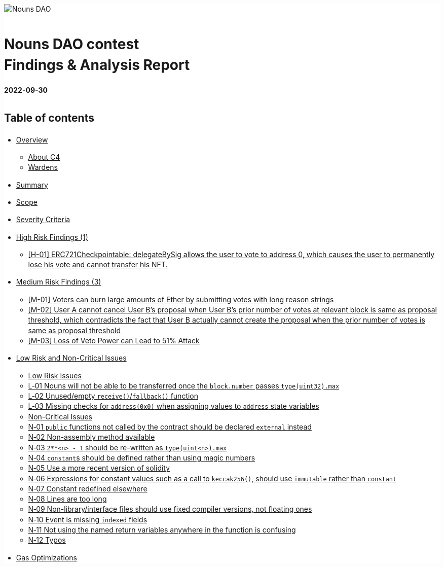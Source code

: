 ![Nouns DAO](/static/d44d59468824be432da8f56a6a61fecd/4e333/nouns.jpg)

Nouns DAO contest  
Findings & Analysis Report
==============================================

#### 2022-09-30

Table of contents
-----------------

*   [Overview](#overview)
    
    *   [About C4](#about-c4)
    *   [Wardens](#wardens)
*   [Summary](#summary)
*   [Scope](#scope)
*   [Severity Criteria](#severity-criteria)
*   [High Risk Findings (1)](#high-risk-findings-1)
    
    *   [\[H-01\] ERC721Checkpointable: delegateBySig allows the user to vote to address 0, which causes the user to permanently lose his vote and cannot transfer his NFT.](#h-01-erc721checkpointable-delegatebysig-allows-the-user-to-vote-to-address-0-which-causes-the-user-to-permanently-lose-his-vote-and-cannot-transfer-his-nft)
*   [Medium Risk Findings (3)](#medium-risk-findings-3)
    
    *   [\[M-01\] Voters can burn large amounts of Ether by submitting votes with long reason strings](#m-01-voters-can-burn-large-amounts-of-ether-by-submitting-votes-with-long-reason-strings)
    *   [\[M-02\] User A cannot cancel User B’s proposal when User B’s prior number of votes at relevant block is same as proposal threshold, which contradicts the fact that User B actually cannot create the proposal when the prior number of votes is same as proposal threshold](#m-02-user-a-cannot-cancel-user-bs-proposal-when-user-bs-prior-number-of-votes-at-relevant-block-is-same-as-proposal-threshold-which-contradicts-the-fact-that-user-b-actually-cannot-create-the-proposal-when-the-prior-number-of-votes-is-same-as-proposal-threshold)
    *   [\[M-03\] Loss of Veto Power can Lead to 51% Attack](#m-03-loss-of-veto-power-can-lead-to-51-attack)
*   [Low Risk and Non-Critical Issues](#low-risk-and-non-critical-issues)
    
    *   [Low Risk Issues](#low-risk-issues)
    *   [L‑01 Nouns will not be able to be transferred once the `block.number` passes `type(uint32).max`](#l01--nouns-will-not-be-able-to-be-transferred-once-the-blocknumber-passes-typeuint32max)
    *   [L‑02 Unused/empty `receive()`/`fallback()` function](#l02--unusedempty-receivefallback-function)
    *   [L‑03 Missing checks for `address(0x0)` when assigning values to `address` state variables](#l03--missing-checks-for-address0x0-when-assigning-values-to-address-state-variables)
    *   [Non-Critical Issues](#non-critical-issues)
    *   [N‑01 `public` functions not called by the contract should be declared `external` instead](#n01--public-functions-not-called-by-the-contract-should-be-declared-external-instead)
    *   [N‑02 Non-assembly method available](#n02--non-assembly-method-available)
    *   [N‑03 `2**<n> - 1` should be re-written as `type(uint<n>).max`](#n03--2n---1-should-be-re-written-as-typeuintnmax)
    *   [N‑04 `constant`s should be defined rather than using magic numbers](#n04--constants-should-be-defined-rather-than-using-magic-numbers)
    *   [N‑05 Use a more recent version of solidity](#n05--use-a-more-recent-version-of-solidity)
    *   [N‑06 Expressions for constant values such as a call to `keccak256()`, should use `immutable` rather than `constant`](#n06--expressions-for-constant-values-such-as-a-call-to-keccak256-should-use-immutable-rather-than-constant)
    *   [N‑07 Constant redefined elsewhere](#n07--constant-redefined-elsewhere)
    *   [N‑08 Lines are too long](#n08--lines-are-too-long)
    *   [N‑09 Non-library/interface files should use fixed compiler versions, not floating ones](#n09--non-libraryinterface-files-should-use-fixed-compiler-versions-not-floating-ones)
    *   [N‑10 Event is missing `indexed` fields](#n10--event-is-missing-indexed-fields)
    *   [N‑11 Not using the named return variables anywhere in the function is confusing](#n11--not-using-the-named-return-variables-anywhere-in-the-function-is-confusing)
    *   [N‑12 Typos](#n12--typos)
*   [Gas Optimizations](#gas-optimizations)